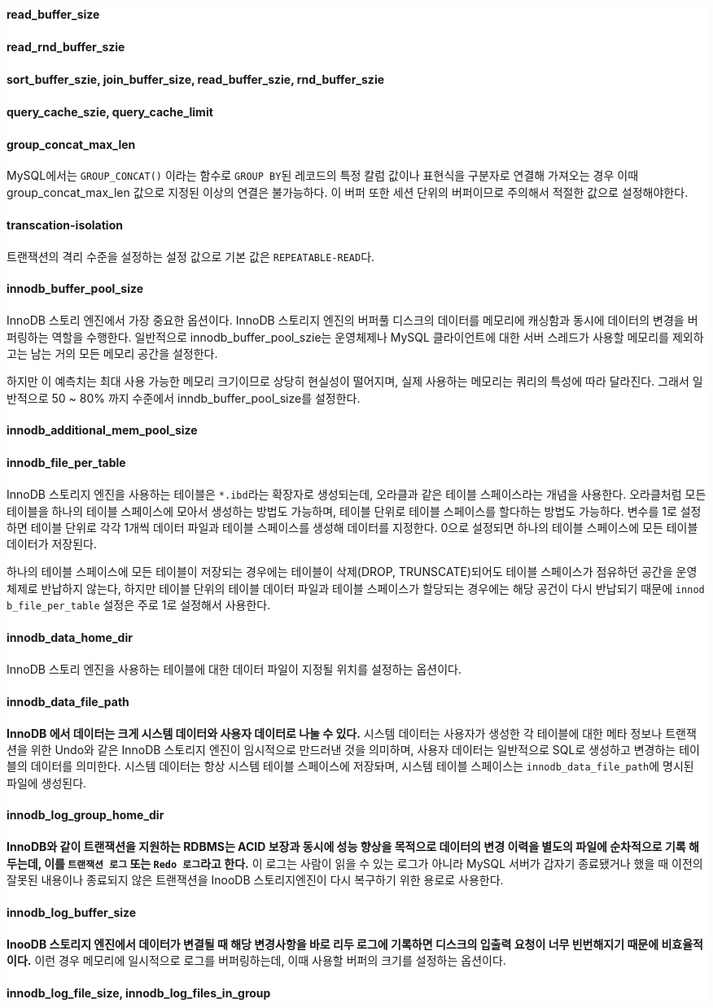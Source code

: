 
#### read_buffer_size

#### read_rnd_buffer_szie

#### sort_buffer_szie, join_buffer_size, read_buffer_szie, rnd_buffer_szie

#### query_cache_szie, query_cache_limit

#### group_concat_max_len
MySQL에서는 `GROUP_CONCAT()` 이라는 함수로 `GROUP BY`된 레코드의 특정 칼럼 값이나 표현식을 구분자로 연결해 가져오는 경우 이때 group_concat_max_len 값으로 지정된 이상의 연결은 불가능하다. 이 버퍼 또한 세션 단위의 버퍼이므로 주의해서 적절한 값으로 설정해야한다.

#### transcation-isolation
트랜잭션의 격리 수준을 설정하는 설정 값으로 기본 값은 `REPEATABLE-READ`다.

#### innodb_buffer_pool_size
InnoDB 스토리 엔진에서 가장 중요한 옵션이다. InnoDB 스토리지 엔진의 버퍼풀 디스크의 데이터를 메모리에 캐싱함과 동시에 데이터의 변경을 버퍼링하는 역할을 수행한다. 일반적으로 innodb_buffer_pool_szie는 운영체제나 MySQL 클라이언트에 대한 서버 스레드가 사용할 메모리를 제외하고는 남는 거의 모든 메모리 공간을 설정한다.

하지만 이 예측치는 최대 사용 가능한 메모리 크기이므로 상당히 현실성이 떨어지며, 실제 사용하는 메모리는 쿼리의 특성에 따라 달라진다. 그래서 일반적으로 50 ~ 80% 까지 수준에서 inndb_buffer_pool_size를 설정한다.

#### innodb_additional_mem_pool_size

#### innodb_file_per_table
InnoDB 스토리지 엔진을 사용하는 테이블은 `*.ibd`라는 확장자로 생성되는데, 오라클과 같은 테이블 스페이스라는 개념을 사용한다. 오라클처럼 모든 테이블을 하나의 테이블 스페이스에 모아서 생성하는 방법도 가능하며,  테이블 단위로 테이블 스페이스를 할다하는 방법도 가능하다. 변수를 1로 설정하면 테이블 단위로 각각 1개씩 데이터 파일과 테이블 스페이스를 생성해 데이터를 지정한다. 0으로 설정되면 하나의 테이블 스페이스에 모든 테이블 데이터가 저장된다.

하나의 테이블 스페이스에 모든 테이블이 저장되는 경우에는 테이블이 삭제(DROP, TRUNSCATE)되어도 테이블 스페이스가 점유하던 공간을 운영체제로 반납하지 않는다, 하지만 테이블 단위의 테이블 데이터 파일과 테이블 스페이스가 할당되는 경우에는 해당 공건이 다시 반납되기 때문에 `innodb_file_per_table` 설정은 주로 1로 설정해서 사용한다.

#### innodb_data_home_dir

InnoDB 스토리 엔진을 사용하는 테이블에 대한 데이터 파일이 지정될 위치를 설정하는 옵션이다.

#### innodb_data_file_path
**InnoDB 에서 데이터는 크게 시스템 데이터와 사용자 데이터로 나눌 수 있다.** 시스템 데이터는 사용자가 생성한 각 테이블에 대한 메타 정보나 트랜잭션을 위한 Undo와 같은 InnoDB 스토리지 엔진이 임시적으로 만드러낸 것을 의미하며, 사용자 데이터는 일반적으로 SQL로 생성하고 변경하는 테이블의 데이터를 의미한다. 시스템 데이터는 항상 시스템 테이블 스페이스에 저장돠며, 시스템 테이블 스페이스는 `innodb_data_file_path`에 명시된 파일에 생성된다.

#### innodb_log_group_home_dir
**InnoDB와 같이 트랜잭션을 지원하는 RDBMS는 ACID 보장과 동시에 성능 향상을 목적으로 데이터의 변경 이력을 별도의 파일에 순차적으로 기록 해두는데, 이를 `트랜잭션 로그` 또는 `Redo 로그`라고 한다.** 이 로그는 사람이 읽을 수 있는 로그가 아니라 MySQL 서버가 갑자기 종료됐거나 했을 때 이전의 잘못된 내용이나 종료되지 않은 트랜잭션을 InooDB 스토리지엔진이 다시 복구하기 위한 용로로 사용한다. 

#### innodb_log_buffer_size
**InooDB 스토리지 엔진에서 데이터가 변결될 때 해당 변경사항을 바로 리두 로그에 기록하면 디스크의 입출력 요청이 너무 빈번해지기 때문에 비효율적이다.** 이런 경우 메모리에 일시적으로 로그를 버퍼링하는데, 이때 사용할 버퍼의 크기를 설정하는 옵션이다.

#### innodb_log_file_size, innodb_log_files_in_group
